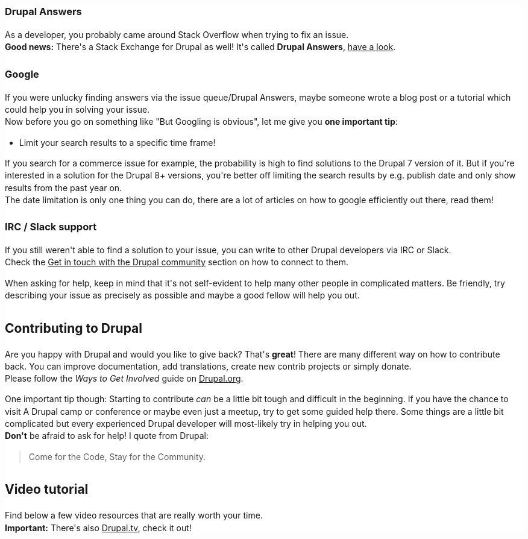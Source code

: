 ### Drupal Answers
As a developer, you probably came around Stack Overflow when trying to fix an issue.  
**Good news:** There's a Stack Exchange for Drupal as well! It's called **Drupal Answers**, [have a look](https://drupal.stackexchange.com/).

### Google
If you were unlucky finding answers via the issue queue/Drupal Answers, maybe someone wrote a blog post or a tutorial
which could help you in solving your issue.  
Now before you go on something like "But Googling is obvious", let me give you **one important tip**:

- Limit your search results to a specific time frame!

If you search for a commerce issue for example, the probability is high to find solutions to the Drupal 7 version of it.
But if you're interested in a solution for the Drupal 8+ versions, you're better off limiting the search results by e.g.
publish date and only show results from the past year on.  
The date limitation is only one thing you can do, there are a lot of articles on how to google efficiently out there, read them!

### IRC / Slack support
If you still weren't able to find a solution to your issue, you can write to other Drupal developers via IRC or Slack.  
Check the [Get in touch with the Drupal community](#get-in-touch-with-the-drupal-community) section on how to connect to them.

When asking for help, keep in mind that it's not self-evident to help many other people in complicated matters.
Be friendly, try describing your issue as precisely as possible and maybe a good fellow will help you out.

## Contributing to Drupal
Are you happy with Drupal and would you like to give back? That's **great**!
There are many different way on how to contribute back. You can improve documentation, add translations, create
new contrib projects or simply donate.  
Please follow the *Ways to Get Involved* guide on [Drupal.org](https://www.drupal.org/contribute).

One important tip though: Starting to contribute *can* be a little bit tough and difficult in the beginning.
If you have the chance to visit A Drupal camp or conference or maybe even just a meetup, try to get some guided help there.
Some things are a little bit complicated but every experienced Drupal developer will most-likely try in helping you out.  
**Don't** be afraid to ask for help! I quote from Drupal:
> Come for the Code, Stay for the Community.

## Video tutorial
Find below a few video resources that are really worth your time.  
**Important:** There's also [Drupal.tv](https://drupal.tv/), check it out!
